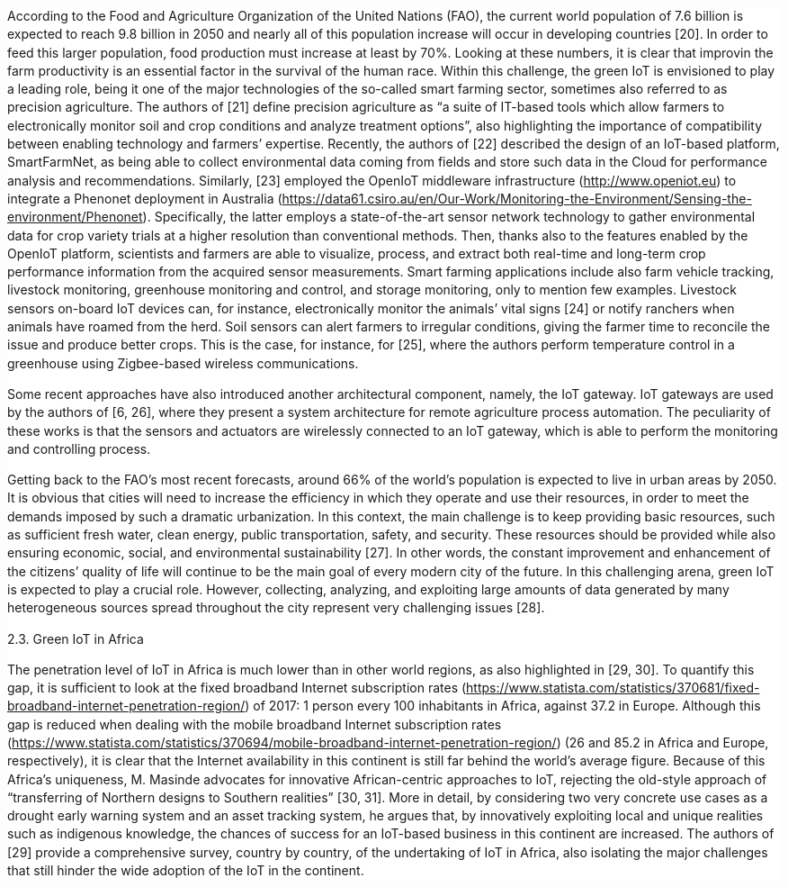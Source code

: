 

According to the Food and Agriculture Organization of the United Nations (FAO), the current world population of 7.6 billion is expected to reach 9.8 billion in 2050 and nearly all of this population increase will occur in developing countries \[20]. In order to feed this larger population, food production must increase at least by 70%. Looking at these numbers, it is clear that improvin the farm productivity is an essential factor in the survival of the human race. Within this challenge, the green IoT is envisioned to play a leading role, being it one of the major technologies of the so-called smart farming sector, sometimes also referred to as precision agriculture. The authors of \[21] define precision agriculture as “a suite of IT-based tools which allow farmers to electronically monitor soil and crop conditions and analyze treatment options”, also highlighting the importance of compatibility between enabling technology and farmers’ expertise. Recently, the authors of \[22] described the design of an IoT-based platform, SmartFarmNet, as being able to collect environmental data coming from fields and store such data in the Cloud for performance analysis and recommendations. Similarly, \[23] employed the OpenIoT middleware infrastructure (http://www.openiot.eu) to integrate a Phenonet deployment in Australia (https://data61.csiro.au/en/Our-Work/Monitoring-the-Environment/Sensing-the-environment/Phenonet). Specifically, the latter employs a state-of-the-art sensor network technology to gather environmental data for crop variety trials at a higher resolution than conventional methods. Then, thanks also to the features enabled by the OpenIoT platform, scientists and farmers are able to visualize, process, and extract both real-time and long-term crop performance information from the acquired sensor measurements. Smart farming applications include also farm vehicle tracking, livestock monitoring, greenhouse monitoring and control, and storage monitoring, only to mention few examples. Livestock sensors on-board IoT devices can, for instance, electronically monitor the animals’ vital signs \[24] or notify ranchers when animals have roamed from the herd. Soil sensors can alert farmers to irregular conditions, giving the farmer time to reconcile the issue and produce better crops. This is the case, for instance, for \[25], where the authors perform temperature control in a greenhouse using Zigbee-based wireless communications.



Some recent approaches have also introduced another architectural component, namely, the IoT gateway. IoT gateways are used by the authors of \[6, 26], where they present a system architecture for remote agriculture process automation. The peculiarity of these works is that the sensors and actuators are wirelessly connected to an IoT gateway, which is able to perform the monitoring and controlling process.



Getting back to the FAO’s most recent forecasts, around 66% of the world’s population is expected to live in urban areas by 2050. It is obvious that cities will need to increase the efficiency in which they operate and use their resources, in order to meet the demands imposed by such a dramatic urbanization. In this context, the main challenge is to keep providing basic resources, such as sufficient fresh water, clean energy, public transportation, safety, and security. These resources should be provided while also ensuring economic, social, and environmental sustainability \[27]. In other words, the constant improvement and enhancement of the citizens’ quality of life will continue to be the main goal of every modern city of the future. In this challenging arena, green IoT is expected to play a crucial role. However, collecting, analyzing, and exploiting large amounts of data generated by many heterogeneous sources spread throughout the city represent very challenging issues \[28].



2.3. Green IoT in Africa

The penetration level of IoT in Africa is much lower than in other world regions, as also highlighted in \[29, 30]. To quantify this gap, it is sufficient to look at the fixed broadband Internet subscription rates (https://www.statista.com/statistics/370681/fixed-broadband-internet-penetration-region/) of 2017: 1 person every 100 inhabitants in Africa, against 37.2 in Europe. Although this gap is reduced when dealing with the mobile broadband Internet subscription rates (https://www.statista.com/statistics/370694/mobile-broadband-internet-penetration-region/) (26 and 85.2 in Africa and Europe, respectively), it is clear that the Internet availability in this continent is still far behind the world’s average figure. Because of this Africa’s uniqueness, M. Masinde advocates for innovative African-centric approaches to IoT, rejecting the old-style approach of “transferring of Northern designs to Southern realities” \[30, 31]. More in detail, by considering two very concrete use cases as a drought early warning system and an asset tracking system, he argues that, by innovatively exploiting local and unique realities such as indigenous knowledge, the chances of success for an IoT-based business in this continent are increased. The authors of \[29] provide a comprehensive survey, country by country, of the undertaking of IoT in Africa, also isolating the major challenges that still hinder the wide adoption of the IoT in the continent.
